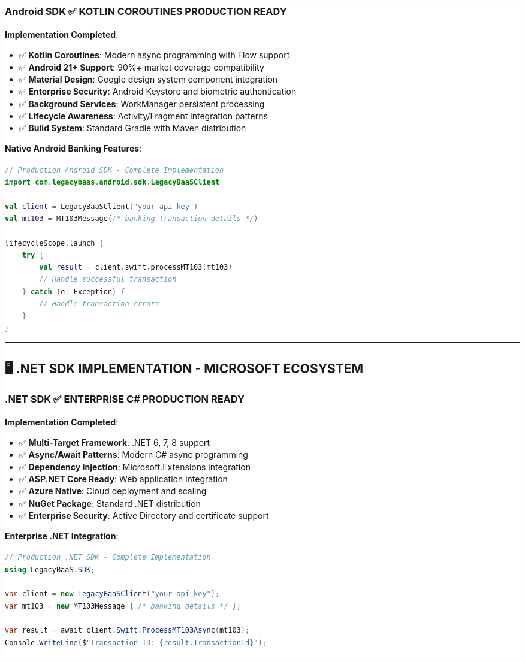 ### **Android SDK** ✅ **KOTLIN COROUTINES PRODUCTION READY**
**Implementation Completed**:
- ✅ **Kotlin Coroutines**: Modern async programming with Flow support
- ✅ **Android 21+ Support**: 90%+ market coverage compatibility
- ✅ **Material Design**: Google design system component integration
- ✅ **Enterprise Security**: Android Keystore and biometric authentication
- ✅ **Background Services**: WorkManager persistent processing
- ✅ **Lifecycle Awareness**: Activity/Fragment integration patterns
- ✅ **Build System**: Standard Gradle with Maven distribution

**Native Android Banking Features**:
```kotlin
// Production Android SDK - Complete Implementation
import com.legacybaas.android.sdk.LegacyBaaSClient

val client = LegacyBaaSClient("your-api-key")
val mt103 = MT103Message(/* banking transaction details */)

lifecycleScope.launch {
    try {
        val result = client.swift.processMT103(mt103)
        // Handle successful transaction
    } catch (e: Exception) {
        // Handle transaction errors
    }
}
```

---

## 🖥️ **.NET SDK IMPLEMENTATION - MICROSOFT ECOSYSTEM**

### **.NET SDK** ✅ **ENTERPRISE C# PRODUCTION READY**
**Implementation Completed**:
- ✅ **Multi-Target Framework**: .NET 6, 7, 8 support
- ✅ **Async/Await Patterns**: Modern C# async programming
- ✅ **Dependency Injection**: Microsoft.Extensions integration
- ✅ **ASP.NET Core Ready**: Web application integration
- ✅ **Azure Native**: Cloud deployment and scaling
- ✅ **NuGet Package**: Standard .NET distribution
- ✅ **Enterprise Security**: Active Directory and certificate support

**Enterprise .NET Integration**:
```csharp
// Production .NET SDK - Complete Implementation
using LegacyBaaS.SDK;

var client = new LegacyBaaSClient("your-api-key");
var mt103 = new MT103Message { /* banking details */ };

var result = await client.Swift.ProcessMT103Async(mt103);
Console.WriteLine($"Transaction ID: {result.TransactionId}");
```

---